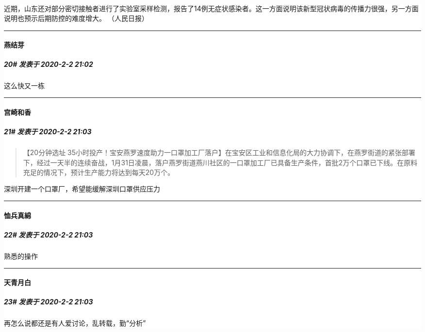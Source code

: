 近期，山东还对部分密切接触者进行了实验室采样检测，报告了14例无症状感染者。这一方面说明该新型冠状病毒的传播力很强，另一方面说明也预示后期防控的难度增大。
（人民日报）







*****

####  燕结芽  
##### 20#       发表于 2020-2-2 21:02




这么快又一栋







*****

####  宫崎和香  
##### 21#       发表于 2020-2-2 21:03



<blockquote>【20分钟选址 35小时投产！宝安燕罗速度助力一口罩加工厂落户】在宝安区工业和信息化局的大力协调下，在燕罗街道的紧张部署下，经过一天半的连续奋战，1月31日凌晨，落户燕罗街道燕川社区的一口罩加工厂已具备生产条件，首批2万个口罩已下线。在原料充足的情况下，预计生产能力将达到每天20万个。</blockquote>

深圳开建一个口罩厂，希望能缓解深圳口罩供应压力







*****

####  恤兵真綿  
##### 22#       发表于 2020-2-2 21:03




熟悉的操作







*****

####  天青月白  
##### 23#       发表于 2020-2-2 21:03




再怎么说都还是有人爱讨论，乱转载，勤“分析”

